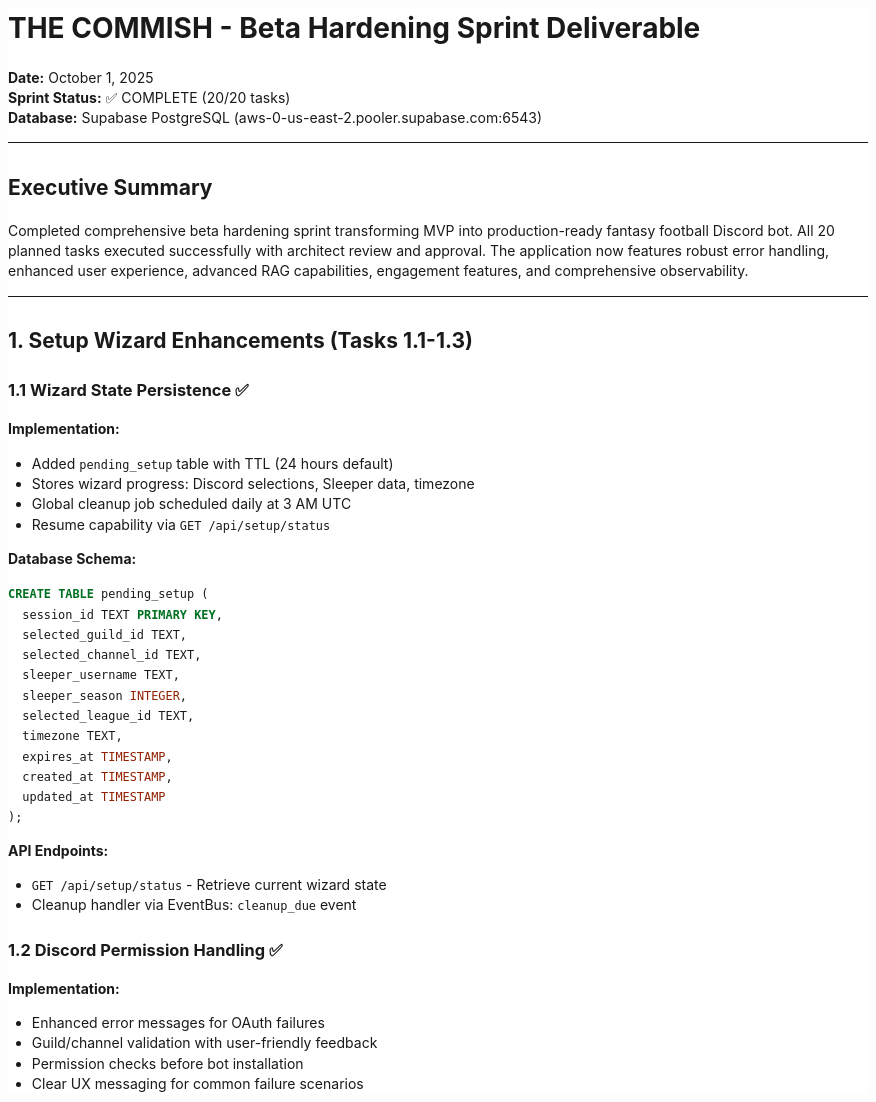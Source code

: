 # THE COMMISH - Beta Hardening Sprint Deliverable

**Date:** October 1, 2025  
**Sprint Status:** ✅ COMPLETE (20/20 tasks)  
**Database:** Supabase PostgreSQL (aws-0-us-east-2.pooler.supabase.com:6543)

---

## Executive Summary

Completed comprehensive beta hardening sprint transforming MVP into production-ready fantasy football Discord bot. All 20 planned tasks executed successfully with architect review and approval. The application now features robust error handling, enhanced user experience, advanced RAG capabilities, engagement features, and comprehensive observability.

---

## 1. Setup Wizard Enhancements (Tasks 1.1-1.3)

### 1.1 Wizard State Persistence ✅
**Implementation:**
- Added `pending_setup` table with TTL (24 hours default)
- Stores wizard progress: Discord selections, Sleeper data, timezone
- Global cleanup job scheduled daily at 3 AM UTC
- Resume capability via `GET /api/setup/status`

**Database Schema:**
```sql
CREATE TABLE pending_setup (
  session_id TEXT PRIMARY KEY,
  selected_guild_id TEXT,
  selected_channel_id TEXT,
  sleeper_username TEXT,
  sleeper_season INTEGER,
  selected_league_id TEXT,
  timezone TEXT,
  expires_at TIMESTAMP,
  created_at TIMESTAMP,
  updated_at TIMESTAMP
);
```

**API Endpoints:**
- `GET /api/setup/status` - Retrieve current wizard state
- Cleanup handler via EventBus: `cleanup_due` event

### 1.2 Discord Permission Handling ✅
**Implementation:**
- Enhanced error messages for OAuth failures
- Guild/channel validation with user-friendly feedback
- Permission checks before bot installation
- Clear UX messaging for common failure scenarios
